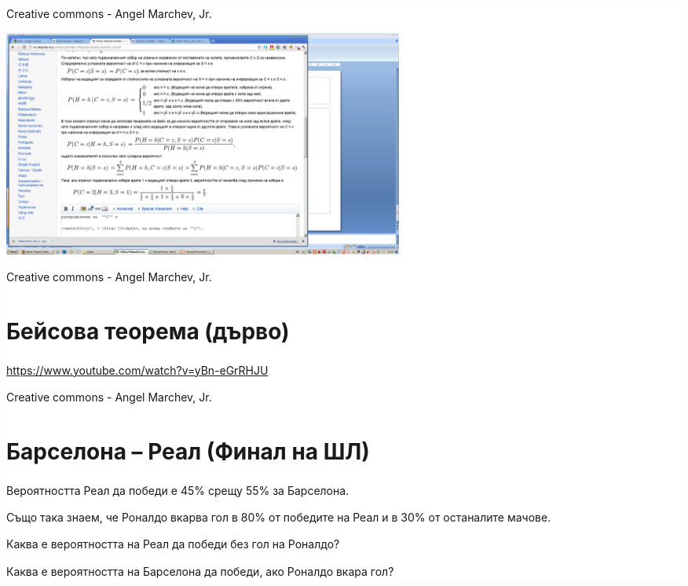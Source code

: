 Creative commons \- Angel Marchev\, Jr\.

<img src="img\marchev_risk_all_201974.png" width=500px />

Creative commons \- Angel Marchev\, Jr\.

# Бейсова теорема (дърво)

[https://www\.youtube\.com/watch?v=yBn\-eGrRHJU](https://www.youtube.com/watch?v=yBn-eGrRHJU)

Creative commons \- Angel Marchev\, Jr\.

# Барселона – Реал (Финал на ШЛ)

Вероятността Реал да победи е 45% срещу 55% за Барселона\.

Също така знаем\, че Роналдо вкарва гол в 80% от победите на Реал и в 30% от останалите мачове\.

Каква е вероятността на Реал да победи без гол на Роналдо?

Каква е вероятността на Барселона да победи\, ако Роналдо вкара гол?
